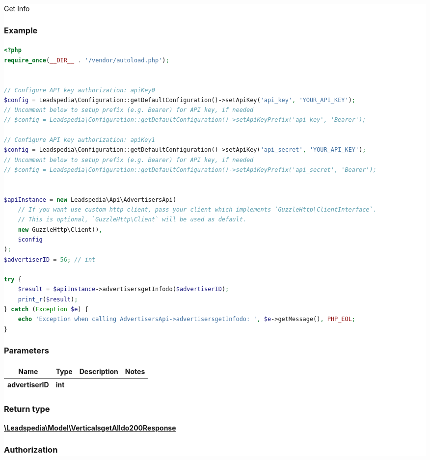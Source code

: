 Get Info

### Example

```php
<?php
require_once(__DIR__ . '/vendor/autoload.php');


// Configure API key authorization: apiKey0
$config = Leadspedia\Configuration::getDefaultConfiguration()->setApiKey('api_key', 'YOUR_API_KEY');
// Uncomment below to setup prefix (e.g. Bearer) for API key, if needed
// $config = Leadspedia\Configuration::getDefaultConfiguration()->setApiKeyPrefix('api_key', 'Bearer');

// Configure API key authorization: apiKey1
$config = Leadspedia\Configuration::getDefaultConfiguration()->setApiKey('api_secret', 'YOUR_API_KEY');
// Uncomment below to setup prefix (e.g. Bearer) for API key, if needed
// $config = Leadspedia\Configuration::getDefaultConfiguration()->setApiKeyPrefix('api_secret', 'Bearer');


$apiInstance = new Leadspedia\Api\AdvertisersApi(
    // If you want use custom http client, pass your client which implements `GuzzleHttp\ClientInterface`.
    // This is optional, `GuzzleHttp\Client` will be used as default.
    new GuzzleHttp\Client(),
    $config
);
$advertiserID = 56; // int

try {
    $result = $apiInstance->advertisersgetInfodo($advertiserID);
    print_r($result);
} catch (Exception $e) {
    echo 'Exception when calling AdvertisersApi->advertisersgetInfodo: ', $e->getMessage(), PHP_EOL;
}
```

### Parameters

Name | Type | Description  | Notes
------------- | ------------- | ------------- | -------------
 **advertiserID** | **int**|  |

### Return type

[**\Leadspedia\Model\VerticalsgetAlldo200Response**](../Model/VerticalsgetAlldo200Response.md)

### Authorization
